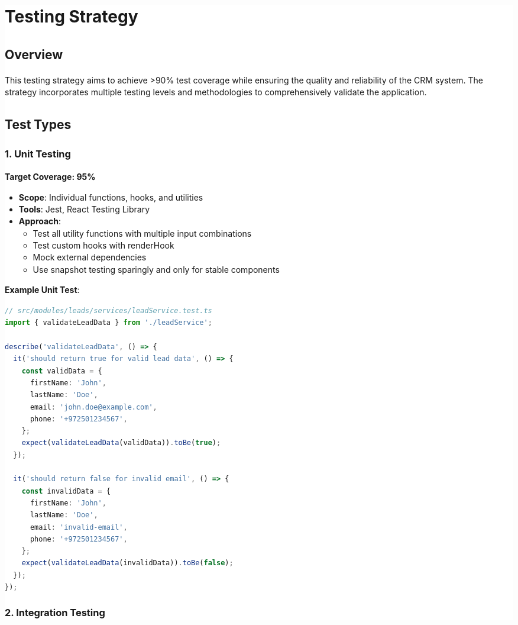 # Testing Strategy

## Overview

This testing strategy aims to achieve >90% test coverage while ensuring the quality and reliability of the CRM system. The strategy incorporates multiple testing levels and methodologies to comprehensively validate the application.

## Test Types

### 1. Unit Testing

**Target Coverage: 95%**

- **Scope**: Individual functions, hooks, and utilities
- **Tools**: Jest, React Testing Library
- **Approach**:
  - Test all utility functions with multiple input combinations
  - Test custom hooks with renderHook
  - Mock external dependencies
  - Use snapshot testing sparingly and only for stable components

**Example Unit Test**:
```typescript
// src/modules/leads/services/leadService.test.ts
import { validateLeadData } from './leadService';

describe('validateLeadData', () => {
  it('should return true for valid lead data', () => {
    const validData = {
      firstName: 'John',
      lastName: 'Doe',
      email: 'john.doe@example.com',
      phone: '+972501234567',
    };
    expect(validateLeadData(validData)).toBe(true);
  });

  it('should return false for invalid email', () => {
    const invalidData = {
      firstName: 'John',
      lastName: 'Doe',
      email: 'invalid-email',
      phone: '+972501234567',
    };
    expect(validateLeadData(invalidData)).toBe(false);
  });
});
```

### 2. Integration Testing
